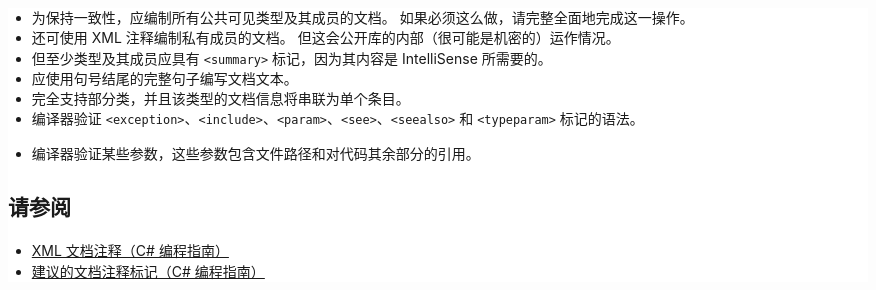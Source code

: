 * 为保持一致性，应编制所有公共可见类型及其成员的文档。 如果必须这么做，请完整全面地完成这一操作。
* 还可使用 XML 注释编制私有成员的文档。 但这会公开库的内部（很可能是机密的）运作情况。
* 但至少类型及其成员应具有 `<summary>` 标记，因为其内容是 IntelliSense 所需要的。
* 应使用句号结尾的完整句子编写文档文本。
* 完全支持部分类，并且该类型的文档信息将串联为单个条目。
* 编译器验证 `<exception>`、`<include>`、`<param>`、`<see>`、`<seealso>` 和 `<typeparam>` 标记的语法。
- 编译器验证某些参数，这些参数包含文件路径和对代码其余部分的引用。

## <a name="see-also"></a>请参阅

- [XML 文档注释（C# 编程指南）](programming-guide/xmldoc/xml-documentation-comments.md)
- [建议的文档注释标记（C# 编程指南）](programming-guide/xmldoc/recommended-tags-for-documentation-comments.md)
